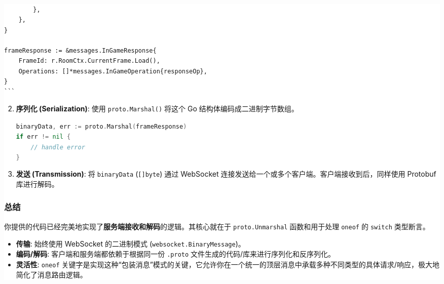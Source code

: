             },
        },
    }
    
    frameResponse := &messages.InGameResponse{
        FrameId: r.RoomCtx.CurrentFrame.Load(),
        Operations: []*messages.InGameOperation{responseOp},
    }
    ```

2.  **序列化 (Serialization)**: 使用 `proto.Marshal()` 将这个 Go 结构体编码成二进制字节数组。
    ```go
    binaryData, err := proto.Marshal(frameResponse)
    if err != nil {
        // handle error
    }
    ```

3.  **发送 (Transmission)**: 将 `binaryData` (`[]byte`) 通过 WebSocket 连接发送给一个或多个客户端。客户端接收到后，同样使用 Protobuf 库进行解码。

### 总结

你提供的代码已经完美地实现了**服务端接收和解码**的逻辑。其核心就在于 `proto.Unmarshal` 函数和用于处理 `oneof` 的 `switch` 类型断言。

*   **传输**: 始终使用 WebSocket 的二进制模式 (`websocket.BinaryMessage`)。
*   **编码/解码**: 客户端和服务端都依赖于根据同一份 `.proto` 文件生成的代码/库来进行序列化和反序列化。
*   **灵活性**: `oneof` 关键字是实现这种“包装消息”模式的关键，它允许你在一个统一的顶层消息中承载多种不同类型的具体请求/响应，极大地简化了消息路由逻辑。